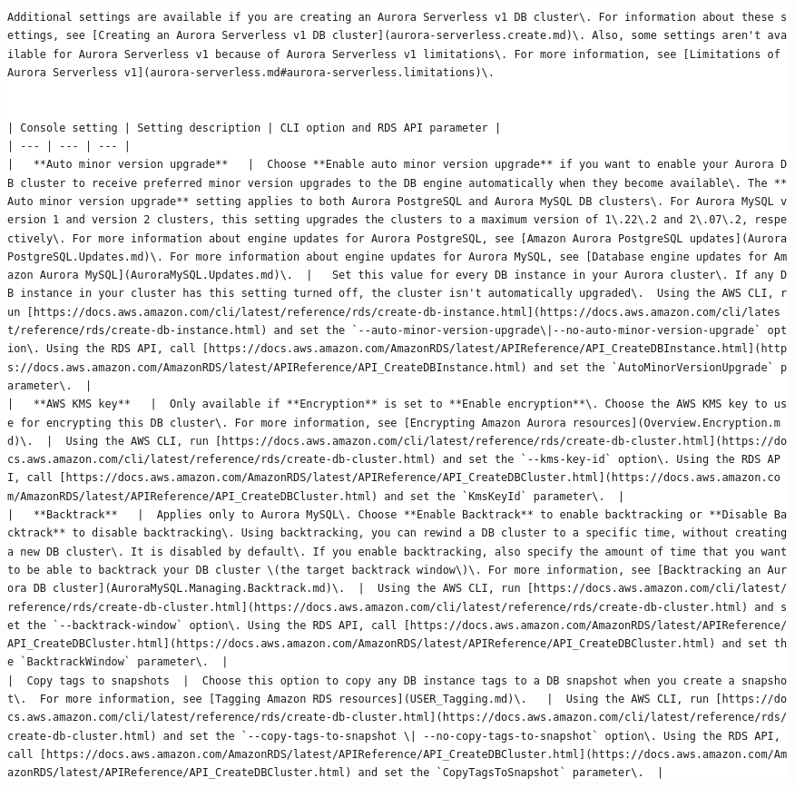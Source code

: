    ```
Additional settings are available if you are creating an Aurora Serverless v1 DB cluster\. For information about these settings, see [Creating an Aurora Serverless v1 DB cluster](aurora-serverless.create.md)\. Also, some settings aren't available for Aurora Serverless v1 because of Aurora Serverless v1 limitations\. For more information, see [Limitations of Aurora Serverless v1](aurora-serverless.md#aurora-serverless.limitations)\.


| Console setting | Setting description | CLI option and RDS API parameter | 
| --- | --- | --- | 
|   **Auto minor version upgrade**   |  Choose **Enable auto minor version upgrade** if you want to enable your Aurora DB cluster to receive preferred minor version upgrades to the DB engine automatically when they become available\. The **Auto minor version upgrade** setting applies to both Aurora PostgreSQL and Aurora MySQL DB clusters\. For Aurora MySQL version 1 and version 2 clusters, this setting upgrades the clusters to a maximum version of 1\.22\.2 and 2\.07\.2, respectively\. For more information about engine updates for Aurora PostgreSQL, see [Amazon Aurora PostgreSQL updates](AuroraPostgreSQL.Updates.md)\. For more information about engine updates for Aurora MySQL, see [Database engine updates for Amazon Aurora MySQL](AuroraMySQL.Updates.md)\.  |   Set this value for every DB instance in your Aurora cluster\. If any DB instance in your cluster has this setting turned off, the cluster isn't automatically upgraded\.  Using the AWS CLI, run [https://docs.aws.amazon.com/cli/latest/reference/rds/create-db-instance.html](https://docs.aws.amazon.com/cli/latest/reference/rds/create-db-instance.html) and set the `--auto-minor-version-upgrade\|--no-auto-minor-version-upgrade` option\. Using the RDS API, call [https://docs.aws.amazon.com/AmazonRDS/latest/APIReference/API_CreateDBInstance.html](https://docs.aws.amazon.com/AmazonRDS/latest/APIReference/API_CreateDBInstance.html) and set the `AutoMinorVersionUpgrade` parameter\.  | 
|   **AWS KMS key**   |  Only available if **Encryption** is set to **Enable encryption**\. Choose the AWS KMS key to use for encrypting this DB cluster\. For more information, see [Encrypting Amazon Aurora resources](Overview.Encryption.md)\.  |  Using the AWS CLI, run [https://docs.aws.amazon.com/cli/latest/reference/rds/create-db-cluster.html](https://docs.aws.amazon.com/cli/latest/reference/rds/create-db-cluster.html) and set the `--kms-key-id` option\. Using the RDS API, call [https://docs.aws.amazon.com/AmazonRDS/latest/APIReference/API_CreateDBCluster.html](https://docs.aws.amazon.com/AmazonRDS/latest/APIReference/API_CreateDBCluster.html) and set the `KmsKeyId` parameter\.  | 
|   **Backtrack**   |  Applies only to Aurora MySQL\. Choose **Enable Backtrack** to enable backtracking or **Disable Backtrack** to disable backtracking\. Using backtracking, you can rewind a DB cluster to a specific time, without creating a new DB cluster\. It is disabled by default\. If you enable backtracking, also specify the amount of time that you want to be able to backtrack your DB cluster \(the target backtrack window\)\. For more information, see [Backtracking an Aurora DB cluster](AuroraMySQL.Managing.Backtrack.md)\.  |  Using the AWS CLI, run [https://docs.aws.amazon.com/cli/latest/reference/rds/create-db-cluster.html](https://docs.aws.amazon.com/cli/latest/reference/rds/create-db-cluster.html) and set the `--backtrack-window` option\. Using the RDS API, call [https://docs.aws.amazon.com/AmazonRDS/latest/APIReference/API_CreateDBCluster.html](https://docs.aws.amazon.com/AmazonRDS/latest/APIReference/API_CreateDBCluster.html) and set the `BacktrackWindow` parameter\.  | 
|  Copy tags to snapshots  |  Choose this option to copy any DB instance tags to a DB snapshot when you create a snapshot\.  For more information, see [Tagging Amazon RDS resources](USER_Tagging.md)\.   |  Using the AWS CLI, run [https://docs.aws.amazon.com/cli/latest/reference/rds/create-db-cluster.html](https://docs.aws.amazon.com/cli/latest/reference/rds/create-db-cluster.html) and set the `--copy-tags-to-snapshot \| --no-copy-tags-to-snapshot` option\. Using the RDS API, call [https://docs.aws.amazon.com/AmazonRDS/latest/APIReference/API_CreateDBCluster.html](https://docs.aws.amazon.com/AmazonRDS/latest/APIReference/API_CreateDBCluster.html) and set the `CopyTagsToSnapshot` parameter\.  | 
   ```